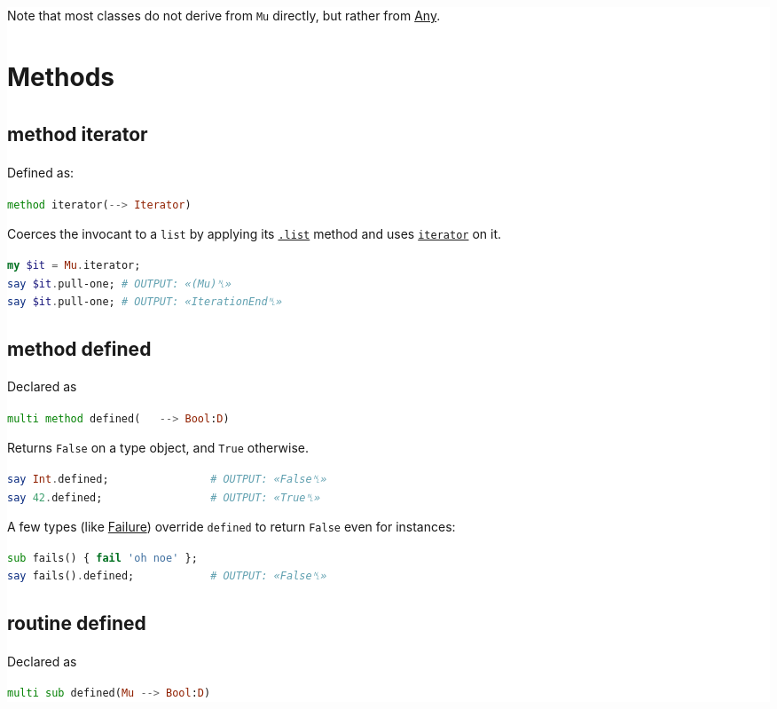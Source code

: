 Note that most classes do not derive from `Mu` directly, but rather from [Any](https://docs.raku.org/type/Any).

<a id="methods"></a>
# Methods

<a id="method-iterator"></a>
## method iterator

Defined as:

```Raku
method iterator(--> Iterator)
```

Coerces the invocant to a `list` by applying its [`.list`](https://docs.raku.org/routine/list) method and uses [`iterator`](https://docs.raku.org/type/Iterable#method_iterator) on it.

```Raku
my $it = Mu.iterator;
say $it.pull-one; # OUTPUT: «(Mu)␤» 
say $it.pull-one; # OUTPUT: «IterationEnd␤»
```

<a id="method-defined-"></a>
## method defined 

Declared as

```Raku
multi method defined(   --> Bool:D)
```

Returns `False` on a type object, and `True` otherwise.

```Raku
say Int.defined;                # OUTPUT: «False␤» 
say 42.defined;                 # OUTPUT: «True␤»
```

A few types (like [Failure](https://docs.raku.org/type/Failure)) override `defined` to return `False` even for instances:

```Raku
sub fails() { fail 'oh noe' };
say fails().defined;            # OUTPUT: «False␤»
```

<a id="routine-defined"></a>
## routine defined

Declared as

```Raku
multi sub defined(Mu --> Bool:D)
```
